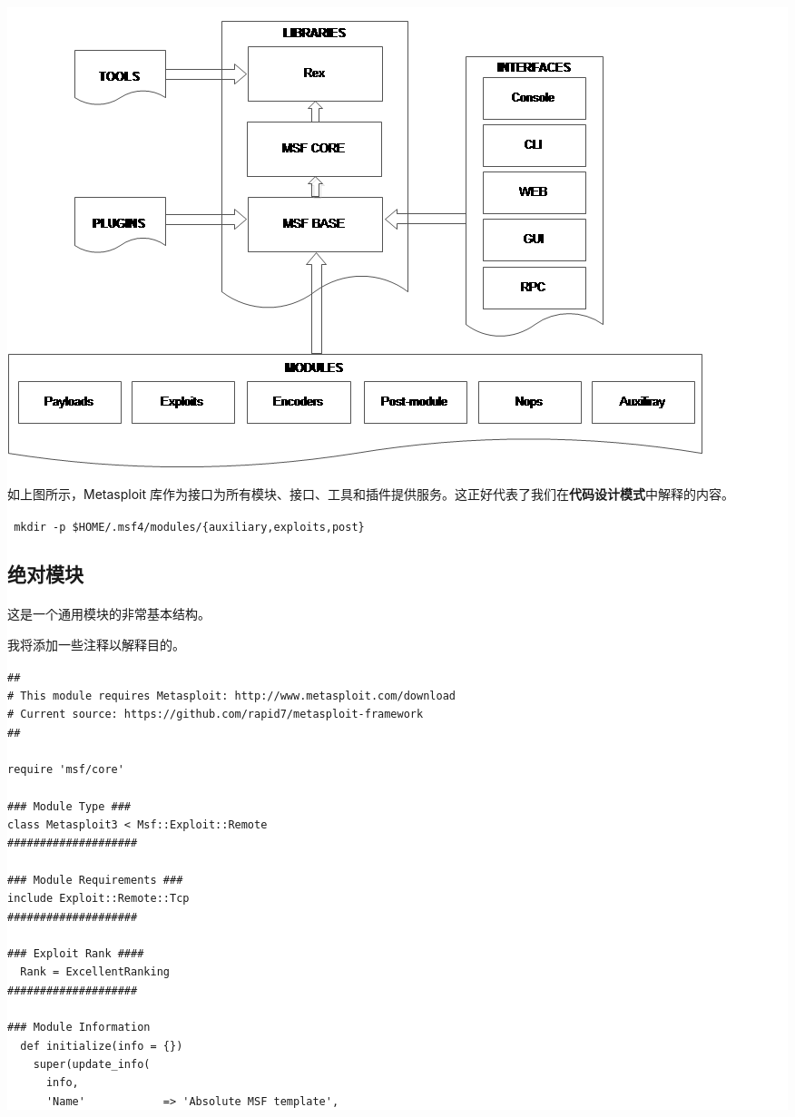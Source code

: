 ![](img/MSF-struct.png)

如上图所示，Metasploit 库作为接口为所有模块、接口、工具和插件提供服务。这正好代表了我们在**代码设计模式**中解释的内容。

```
 mkdir -p $HOME/.msf4/modules/{auxiliary,exploits,post} 
```

## 绝对模块

这是一个通用模块的非常基本结构。

我将添加一些注释以解释目的。

```
##
# This module requires Metasploit: http://www.metasploit.com/download
# Current source: https://github.com/rapid7/metasploit-framework
##

require 'msf/core'

### Module Type ###
class Metasploit3 < Msf::Exploit::Remote
####################

### Module Requirements ###
include Exploit::Remote::Tcp
####################

### Exploit Rank ####
  Rank = ExcellentRanking
####################

### Module Information
  def initialize(info = {})
    super(update_info(
      info,
      'Name'            => 'Absolute MSF template',
```